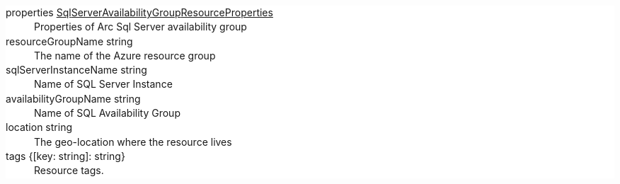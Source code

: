 <div>
<pulumi-choosable type="language" values="javascript,typescript">
<dl class="resources-properties"><dt class="property-required"
            title="Required">
        <span id="properties_nodejs">
<a data-swiftype-name="resource-property" data-swiftype-type="text" href="#properties_nodejs" style="color: inherit; text-decoration: inherit;">properties</a>
</span>
        <span class="property-indicator"></span>
        <span class="property-type"><a href="#sqlserveravailabilitygroupresourceproperties">Sql<wbr>Server<wbr>Availability<wbr>Group<wbr>Resource<wbr>Properties</a></span>
    </dt>
    <dd>Properties of Arc Sql Server availability group</dd><dt class="property-required property-replacement"
            title="Required">
        <span id="resourcegroupname_nodejs">
<a data-swiftype-name="resource-property" data-swiftype-type="text" href="#resourcegroupname_nodejs" style="color: inherit; text-decoration: inherit;">resource<wbr>Group<wbr>Name</a>
</span>
        <span class="property-indicator"></span>
        <span class="property-type">string</span>
    </dt>
    <dd>The name of the Azure resource group</dd><dt class="property-required property-replacement"
            title="Required">
        <span id="sqlserverinstancename_nodejs">
<a data-swiftype-name="resource-property" data-swiftype-type="text" href="#sqlserverinstancename_nodejs" style="color: inherit; text-decoration: inherit;">sql<wbr>Server<wbr>Instance<wbr>Name</a>
</span>
        <span class="property-indicator"></span>
        <span class="property-type">string</span>
    </dt>
    <dd>Name of SQL Server Instance</dd><dt class="property-optional property-replacement"
            title="Optional">
        <span id="availabilitygroupname_nodejs">
<a data-swiftype-name="resource-property" data-swiftype-type="text" href="#availabilitygroupname_nodejs" style="color: inherit; text-decoration: inherit;">availability<wbr>Group<wbr>Name</a>
</span>
        <span class="property-indicator"></span>
        <span class="property-type">string</span>
    </dt>
    <dd>Name of SQL Availability Group</dd><dt class="property-optional property-replacement"
            title="Optional">
        <span id="location_nodejs">
<a data-swiftype-name="resource-property" data-swiftype-type="text" href="#location_nodejs" style="color: inherit; text-decoration: inherit;">location</a>
</span>
        <span class="property-indicator"></span>
        <span class="property-type">string</span>
    </dt>
    <dd>The geo-location where the resource lives</dd><dt class="property-optional"
            title="Optional">
        <span id="tags_nodejs">
<a data-swiftype-name="resource-property" data-swiftype-type="text" href="#tags_nodejs" style="color: inherit; text-decoration: inherit;">tags</a>
</span>
        <span class="property-indicator"></span>
        <span class="property-type">{[key: string]: string}</span>
    </dt>
    <dd>Resource tags.</dd></dl>
</pulumi-choosable>
</div>
